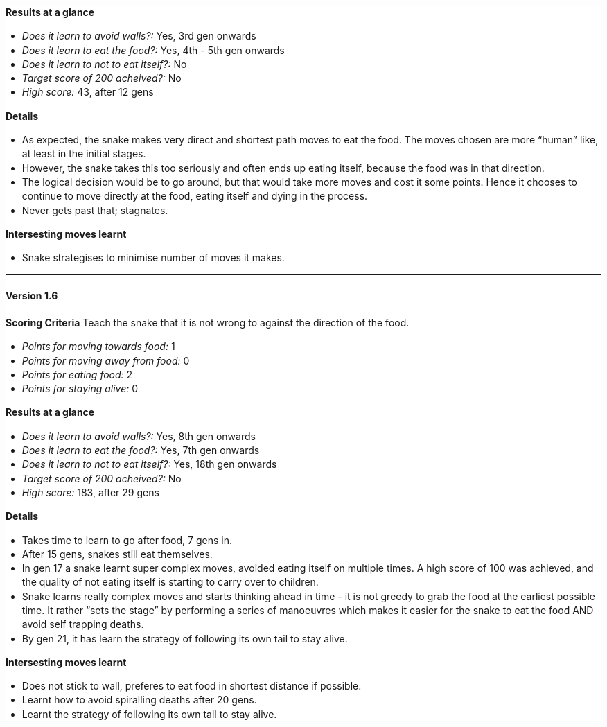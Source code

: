 **Results at a glance**
- *Does it learn to avoid walls?:* Yes, 3rd gen onwards
- *Does it learn to eat the food?:* Yes, 4th - 5th gen onwards
- *Does it learn to not to eat itself?:* No
- *Target score of 200 acheived?:* No
- *High score:* 43, after 12 gens

**Details**
- As expected, the snake makes very direct and shortest path moves to eat the food. The moves chosen are more “human” like, at least in the initial stages. 
- However, the snake takes this too seriously and often ends up eating itself, because the food was in that direction. 
- The logical decision would be to go around, but that would take more moves and cost it some points. Hence it chooses to continue to move directly at the food, eating itself and dying in the process. 
- Never gets past that; stagnates.


**Intersesting moves learnt**
- Snake strategises to minimise number of moves it makes.

--------------------------------------------------------------------------------



#### Version 1.6
**Scoring Criteria**
Teach the snake that it is not wrong to against the direction of the food.

- *Points for moving towards food:* 1
- *Points for moving away from food:* 0
- *Points for eating food:* 2
- *Points for staying alive:* 0

**Results at a glance**
- *Does it learn to avoid walls?:* Yes, 8th gen onwards
- *Does it learn to eat the food?:* Yes, 7th gen onwards
- *Does it learn to not to eat itself?:* Yes, 18th gen onwards
- *Target score of 200 acheived?:* No
- *High score:* 183, after 29 gens

**Details**
- Takes time to learn to go after food, 7 gens in.
- After 15 gens, snakes still eat themselves. 
- In gen 17 a snake learnt super complex moves, avoided eating itself on multiple times. A high score of 100 was achieved, and the quality of not eating itself is starting to carry over to children. 
- Snake learns really complex moves and starts thinking ahead in time - it is not greedy to grab the food at the earliest possible time. It rather “sets the stage” by performing a series of manoeuvres which makes it easier for the snake to eat the food AND avoid self trapping deaths. 
- By gen 21, it has learn the strategy of following its own tail to stay alive. 


**Intersesting moves learnt**
- Does not stick to wall, preferes to eat food in shortest distance if possible.
- Learnt how to avoid spiralling deaths after 20 gens.
- Learnt the strategy of following its own tail to stay alive.
